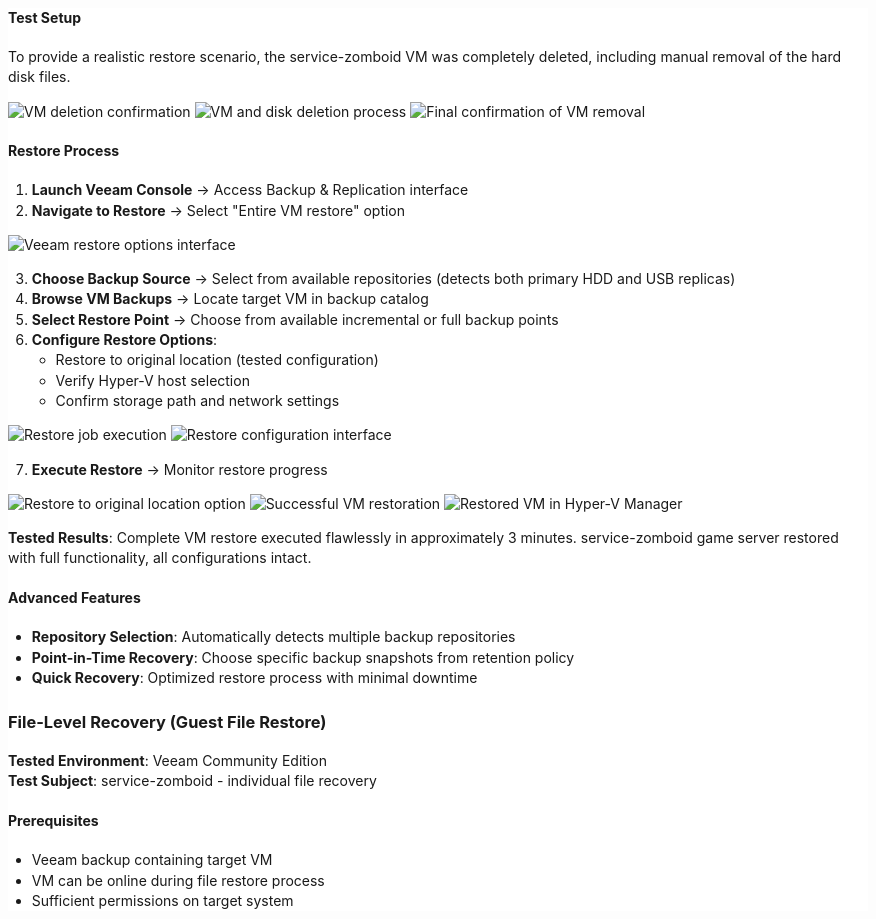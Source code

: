 #### Test Setup
To provide a realistic restore scenario, the service-zomboid VM was completely deleted, including manual removal of the hard disk files.

<img width="714" height="608" alt="VM deletion confirmation" src="https://github.com/user-attachments/assets/9a73a10d-ac18-4215-9499-8972b90ff329" />

<img width="700" height="226" alt="VM and disk deletion process" src="https://github.com/user-attachments/assets/da2b04b7-1dae-45de-ac84-92e8ef8aabc5" />

<img width="462" height="77" alt="Final confirmation of VM removal" src="https://github.com/user-attachments/assets/c872be58-e674-4b0b-b94c-4372ed181e00" />

#### Restore Process
1. **Launch Veeam Console** → Access Backup & Replication interface
2. **Navigate to Restore** → Select "Entire VM restore" option

<img width="1334" height="581" alt="Veeam restore options interface" src="https://github.com/user-attachments/assets/d8bc454f-ed5c-4af7-bd5c-b43d475dc208" />

3. **Choose Backup Source** → Select from available repositories (detects both primary HDD and USB replicas)
4. **Browse VM Backups** → Locate target VM in backup catalog
5. **Select Restore Point** → Choose from available incremental or full backup points
6. **Configure Restore Options**:
   - Restore to original location (tested configuration)
   - Verify Hyper-V host selection
   - Confirm storage path and network settings

<img width="564" height="174" alt="Restore job execution" src="https://github.com/user-attachments/assets/b16eb0ce-f1d0-415e-97ea-8dc4e479acbb" />

<img width="751" height="538" alt="Restore configuration interface" src="https://github.com/user-attachments/assets/535558b8-85af-40fb-bd3f-03c9c1b6a1b2" />

7. **Execute Restore** → Monitor restore progress

<img width="603" height="460" alt="Restore to original location option" src="https://github.com/user-attachments/assets/680957aa-0022-4896-aae0-fed121be8bda" />

<img width="706" height="578" alt="Successful VM restoration" src="https://github.com/user-attachments/assets/e89743a5-6116-4812-a315-3972d3851438" />

<img width="1025" height="852" alt="Restored VM in Hyper-V Manager" src="https://github.com/user-attachments/assets/3f21bc78-e818-4c70-904c-6f38f2c485a2" />

**Tested Results**: Complete VM restore executed flawlessly in approximately 3 minutes. service-zomboid game server restored with full functionality, all configurations intact.

#### Advanced Features
- **Repository Selection**: Automatically detects multiple backup repositories
- **Point-in-Time Recovery**: Choose specific backup snapshots from retention policy
- **Quick Recovery**: Optimized restore process with minimal downtime

### File-Level Recovery (Guest File Restore)

**Tested Environment**: Veeam Community Edition  
**Test Subject**: service-zomboid - individual file recovery

#### Prerequisites
- Veeam backup containing target VM
- VM can be online during file restore process
- Sufficient permissions on target system
